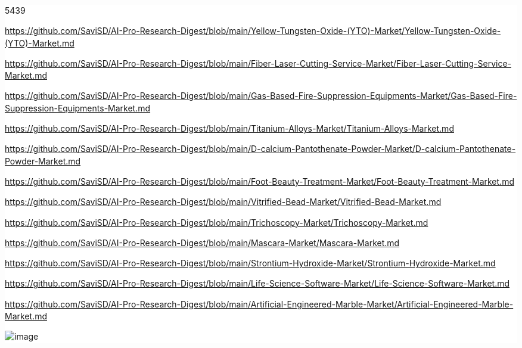 5439</p><p><a href="https://github.com/SaviSD/AI-Pro-Research-Digest/blob/main/Yellow-Tungsten-Oxide-(YTO)-Market/Yellow-Tungsten-Oxide-(YTO)-Market.md">https://github.com/SaviSD/AI-Pro-Research-Digest/blob/main/Yellow-Tungsten-Oxide-(YTO)-Market/Yellow-Tungsten-Oxide-(YTO)-Market.md</a></p><p><a href="https://github.com/SaviSD/AI-Pro-Research-Digest/blob/main/Fiber-Laser-Cutting-Service-Market/Fiber-Laser-Cutting-Service-Market.md">https://github.com/SaviSD/AI-Pro-Research-Digest/blob/main/Fiber-Laser-Cutting-Service-Market/Fiber-Laser-Cutting-Service-Market.md</a></p><p><a href="https://github.com/SaviSD/AI-Pro-Research-Digest/blob/main/Gas-Based-Fire-Suppression-Equipments-Market/Gas-Based-Fire-Suppression-Equipments-Market.md">https://github.com/SaviSD/AI-Pro-Research-Digest/blob/main/Gas-Based-Fire-Suppression-Equipments-Market/Gas-Based-Fire-Suppression-Equipments-Market.md</a></p><p><a href="https://github.com/SaviSD/AI-Pro-Research-Digest/blob/main/Titanium-Alloys-Market/Titanium-Alloys-Market.md">https://github.com/SaviSD/AI-Pro-Research-Digest/blob/main/Titanium-Alloys-Market/Titanium-Alloys-Market.md</a></p><p><a href="https://github.com/SaviSD/AI-Pro-Research-Digest/blob/main/D-calcium-Pantothenate-Powder-Market/D-calcium-Pantothenate-Powder-Market.md">https://github.com/SaviSD/AI-Pro-Research-Digest/blob/main/D-calcium-Pantothenate-Powder-Market/D-calcium-Pantothenate-Powder-Market.md</a></p><p><a href="https://github.com/SaviSD/AI-Pro-Research-Digest/blob/main/Foot-Beauty-Treatment-Market/Foot-Beauty-Treatment-Market.md">https://github.com/SaviSD/AI-Pro-Research-Digest/blob/main/Foot-Beauty-Treatment-Market/Foot-Beauty-Treatment-Market.md</a></p><p><a href="https://github.com/SaviSD/AI-Pro-Research-Digest/blob/main/Vitrified-Bead-Market/Vitrified-Bead-Market.md">https://github.com/SaviSD/AI-Pro-Research-Digest/blob/main/Vitrified-Bead-Market/Vitrified-Bead-Market.md</a></p><p><a href="https://github.com/SaviSD/AI-Pro-Research-Digest/blob/main/Trichoscopy-Market/Trichoscopy-Market.md">https://github.com/SaviSD/AI-Pro-Research-Digest/blob/main/Trichoscopy-Market/Trichoscopy-Market.md</a></p><p><a href="https://github.com/SaviSD/AI-Pro-Research-Digest/blob/main/Mascara-Market/Mascara-Market.md">https://github.com/SaviSD/AI-Pro-Research-Digest/blob/main/Mascara-Market/Mascara-Market.md</a></p><p><a href="https://github.com/SaviSD/AI-Pro-Research-Digest/blob/main/Strontium-Hydroxide-Market/Strontium-Hydroxide-Market.md">https://github.com/SaviSD/AI-Pro-Research-Digest/blob/main/Strontium-Hydroxide-Market/Strontium-Hydroxide-Market.md</a></p><p><a href="https://github.com/SaviSD/AI-Pro-Research-Digest/blob/main/Life-Science-Software-Market/Life-Science-Software-Market.md">https://github.com/SaviSD/AI-Pro-Research-Digest/blob/main/Life-Science-Software-Market/Life-Science-Software-Market.md</a></p><p><a href="https://github.com/SaviSD/AI-Pro-Research-Digest/blob/main/Artificial-Engineered-Marble-Market/Artificial-Engineered-Marble-Market.md">https://github.com/SaviSD/AI-Pro-Research-Digest/blob/main/Artificial-Engineered-Marble-Market/Artificial-Engineered-Marble-Market.md</a></p>
![image](https://github.com/user-attachments/assets/dbe1375d-ad7c-471b-a882-198b33e669d1)
